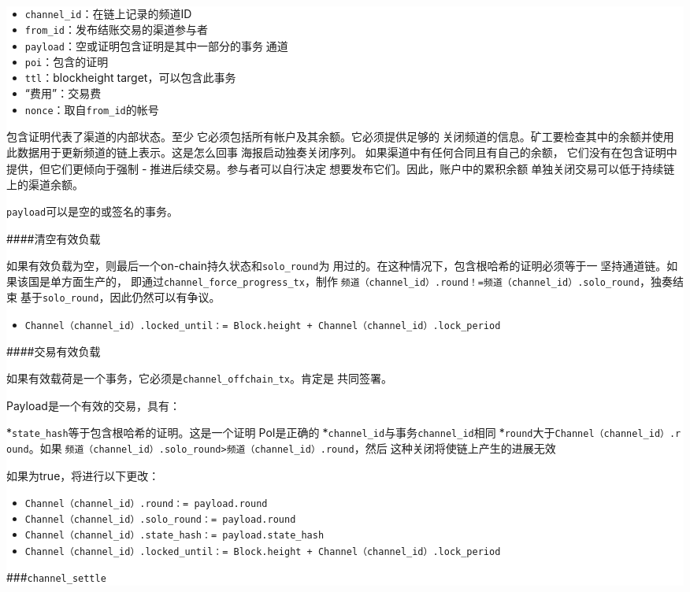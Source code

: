  - `channel_id`：在链上记录的频道ID
 - `from_id`：发布结账交易的渠道参与者
 - `payload`：空或证明包含证明是其中一部分的事务
  通道
 - `poi`：包含的证明
 - `ttl`：blockheight target，可以包含此事务
 - “费用”：交易费
 - `nonce`：取自`from_id`的帐号

包含证明代表了渠道的内部状态。至少
它必须包括所有帐户及其余额。它必须提供足够的
关闭频道的信息。矿工要检查其中的余额并使用
此数据用于更新频道的链上表示。这是怎么回事
海报启动独奏关闭序列。
如果渠道中有任何合同且有自己的余额，
它们没有在包含证明中提供，但它们更倾向于强制 - 
推进后续交易。参与者可以自行决定
想要发布它们。因此，账户中的累积余额
单独关闭交易可以低于持续链上的渠道余额。

`payload`可以是空的或签名的事务。


####清空有效负载

如果有效负载为空，则最后一个on-chain持久状态和`solo_round`为
用过的。在这种情况下，包含根哈希的证明必须等于一
坚持通道链。如果该国是单方面生产的，
即通过`channel_force_progress_tx`，制作
`频道（channel_id）.round！=频道（channel_id）.solo_round`，独奏结束
基于`solo_round`，因此仍然可以有争议。

 - `Channel（channel_id）.locked_until：= Block.height + Channel（channel_id）.lock_period`


####交易有效负载

如果有效载荷是一个事务，它必须是`channel_offchain_tx`。肯定是
共同签署。

Payload是一个有效的交易，具有：

*`state_hash`等于包含根哈希的证明。这是一个证明
  PoI是正确的
*`channel_id`与事务`channel_id`相同
*`round`大于`Channel（channel_id）.round`。如果
  `频道（channel_id）.solo_round>频道（channel_id）.round`，然后
  这种关闭将使链上产生的进展无效

如果为true，将进行以下更改：

 - `Channel（channel_id）.round：= payload.round`
 - `Channel（channel_id）.solo_round：= payload.round`
 - `Channel（channel_id）.state_hash：= payload.state_hash`
 - `Channel（channel_id）.locked_until：= Block.height + Channel（channel_id）.lock_period`


###`channel_settle`
